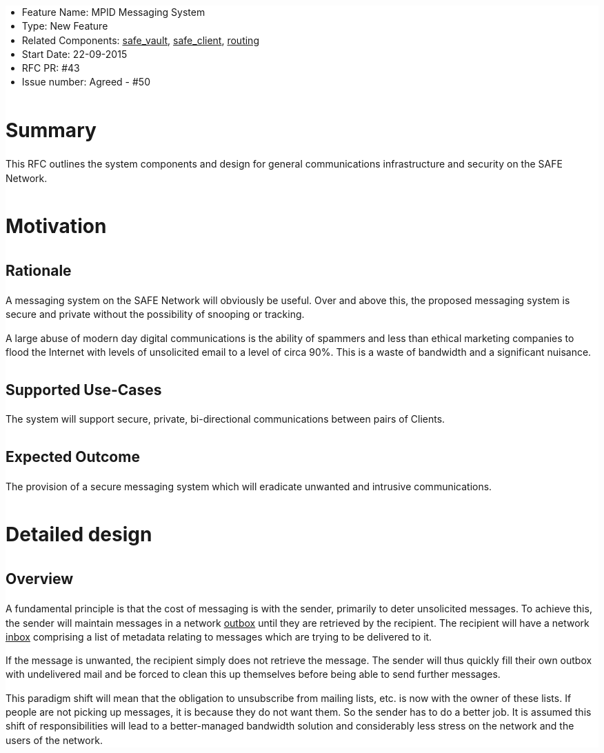 - Feature Name: MPID Messaging System
- Type: New Feature
- Related Components: [safe_vault](https://github.com/maidsafe/safe_vault), [safe_client](https://github.com/maidsafe/safe_client), [routing](https://github.com/maidsafe/routing)
- Start Date: 22-09-2015
- RFC PR: #43
- Issue number: Agreed - #50

# Summary

This RFC outlines the system components and design for general communications infrastructure and security on the SAFE Network.

# Motivation

## Rationale

A messaging system on the SAFE Network will obviously be useful.  Over and above this, the proposed messaging system is secure and private without the possibility of snooping or tracking.

A large abuse of modern day digital communications is the ability of spammers and less than ethical marketing companies to flood the Internet with levels of unsolicited email to a level of circa 90%.  This is a waste of bandwidth and a significant nuisance.

## Supported Use-Cases

The system will support secure, private, bi-directional communications between pairs of Clients.

## Expected Outcome

The provision of a secure messaging system which will eradicate unwanted and intrusive communications.

# Detailed design

## Overview

A fundamental principle is that the cost of messaging is with the sender, primarily to deter unsolicited messages.  To achieve this, the sender will maintain messages in a network [outbox][3] until they are retrieved by the recipient.  The recipient will have a network [inbox][4] comprising a list of metadata relating to messages which are trying to be delivered to it.

If the message is unwanted, the recipient simply does not retrieve the message.  The sender will thus quickly fill their own outbox with undelivered mail and be forced to clean this up themselves before being able to send further messages.

This paradigm shift will mean that the obligation to unsubscribe from mailing lists, etc. is now with the owner of these lists.  If people are not picking up messages, it is because they do not want them.  So the sender has to do a better job.  It is assumed this shift of responsibilities will lead to a better-managed bandwidth solution and considerably less stress on the network and the users of the network.


[0]: https://github.com/maidsafe/safe_client/blob/c4dbca0e5ee8122a6a7e9441c4dcb65f9ef96b66/src/client/user_account.rs#L27-L29
[1]: #mpidheader
[2]: #mpidmessage
[3]: #outbox
[4]: #inbox
[5]: https://github.com/maidsafe/routing/blob/7c59efe27148ea062c3bfdabbf3a5c108afc159c/src/plain_data.rs
[6]: https://github.com/maidsafe/routing/blob/7c59efe27148ea062c3bfdabbf3a5c108afc159c/src/data.rs#L24-L33